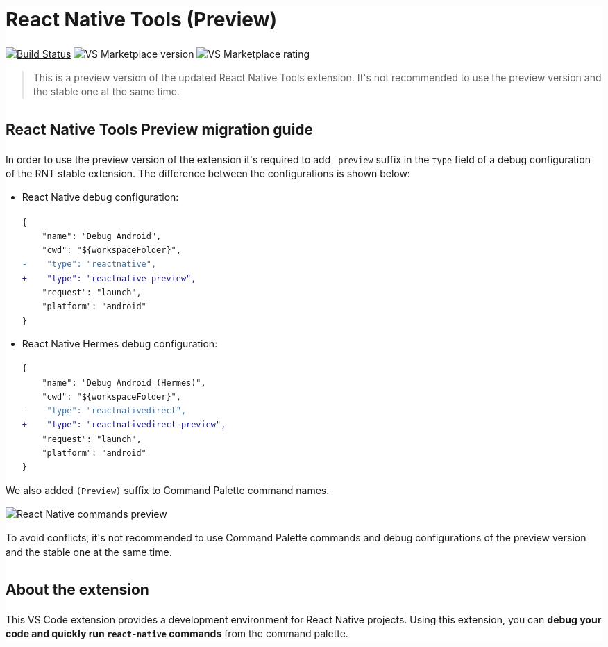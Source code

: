 # React Native Tools (Preview)

[![Build Status](https://dev.azure.com/vscode-webdiag-extensions/VS%20Code%20WebDiag%20extensions/_apis/build/status/%5BUnit%20tests%5D%20vscode-react-native%20%5Bmaster%5D?branchName=master)](https://dev.azure.com/vscode-webdiag-extensions/VS%20Code%20WebDiag%20extensions/_build/latest?definitionId=60&branchName=master)
![VS Marketplace version](https://vsmarketplacebadge.apphb.com/version-short/msjsdiag.vscode-react-native.svg)
![VS Marketplace rating](https://vsmarketplacebadge.apphb.com/rating-star/msjsdiag.vscode-react-native.svg)

> This is a preview version of the updated React Native Tools extension. It's not recommended to use the preview version and the stable one at the same time.

## React Native Tools Preview migration guide
In order to use the preview version of the extension it's required to add `-preview` suffix in the `type` field of a debug configuration of the RNT stable extension. The difference between the configurations is shown below:

- React Native debug configuration:
  ```diff
  {
      "name": "Debug Android",
      "cwd": "${workspaceFolder}",
  -    "type": "reactnative",
  +    "type": "reactnative-preview",
      "request": "launch",
      "platform": "android"
  }
  ```
- React Native Hermes debug configuration:
  ```diff
  {
      "name": "Debug Android (Hermes)",
      "cwd": "${workspaceFolder}",
  -    "type": "reactnativedirect",
  +    "type": "reactnativedirect-preview",
      "request": "launch",
      "platform": "android"
  }
  ```

We also added `(Preview)` suffix to Command Palette command names.

![React Native commands preview](https://raw.githubusercontent.com/Microsoft/vscode-react-native/preview/images/command-palette-preview.png)

To avoid conflicts, it's not recommended to use Command Palette commands and debug configurations of the preview version and the stable one at the same time.

## About the extension

This VS Code extension provides a development environment for React Native projects.
Using this extension, you can **debug your code and quickly run `react-native` commands** from the command palette.
